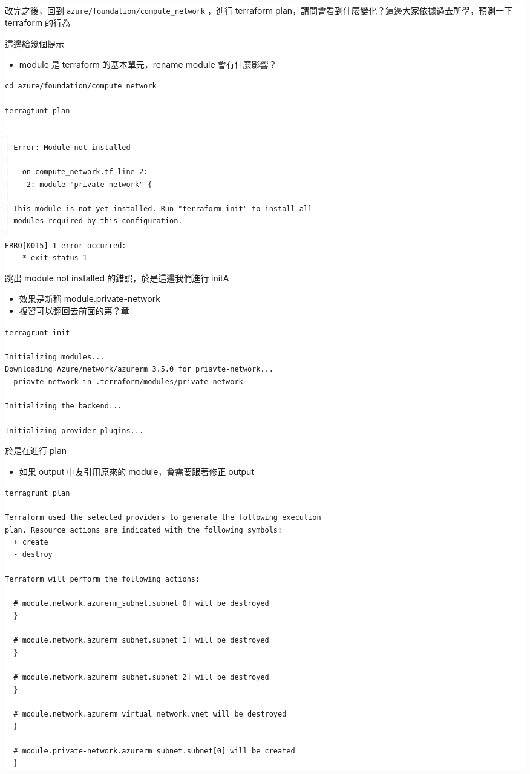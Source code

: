 改完之後，回到 `azure/foundation/compute_network` ，進行 terraform plan，請問會看到什麼變化？這邊大家依據過去所學，預測一下 terraform 的行為

這邊給幾個提示
- module 是 terraform 的基本單元，rename module 會有什麼影響？

```
cd azure/foundation/compute_network

terragtunt plan

╷
│ Error: Module not installed
│
│   on compute_network.tf line 2:
│    2: module "private-network" {
│
│ This module is not yet installed. Run "terraform init" to install all
│ modules required by this configuration.
╵
ERRO[0015] 1 error occurred:
	* exit status 1
```

跳出 module not installed 的錯誤，於是這邊我們進行 initA
- 效果是新稱 module.private-network
- 複習可以翻回去前面的第？章

```
terragrunt init

Initializing modules...
Downloading Azure/network/azurerm 3.5.0 for priavte-network...
- priavte-network in .terraform/modules/private-network

Initializing the backend...

Initializing provider plugins...
```

於是在進行 plan
- 如果 output 中友引用原來的 module，會需要跟著修正 output

```
terragrunt plan

Terraform used the selected providers to generate the following execution
plan. Resource actions are indicated with the following symbols:
  + create
  - destroy

Terraform will perform the following actions:

  # module.network.azurerm_subnet.subnet[0] will be destroyed
  }

  # module.network.azurerm_subnet.subnet[1] will be destroyed
  }

  # module.network.azurerm_subnet.subnet[2] will be destroyed
  }

  # module.network.azurerm_virtual_network.vnet will be destroyed
  }

  # module.private-network.azurerm_subnet.subnet[0] will be created
  }
```
